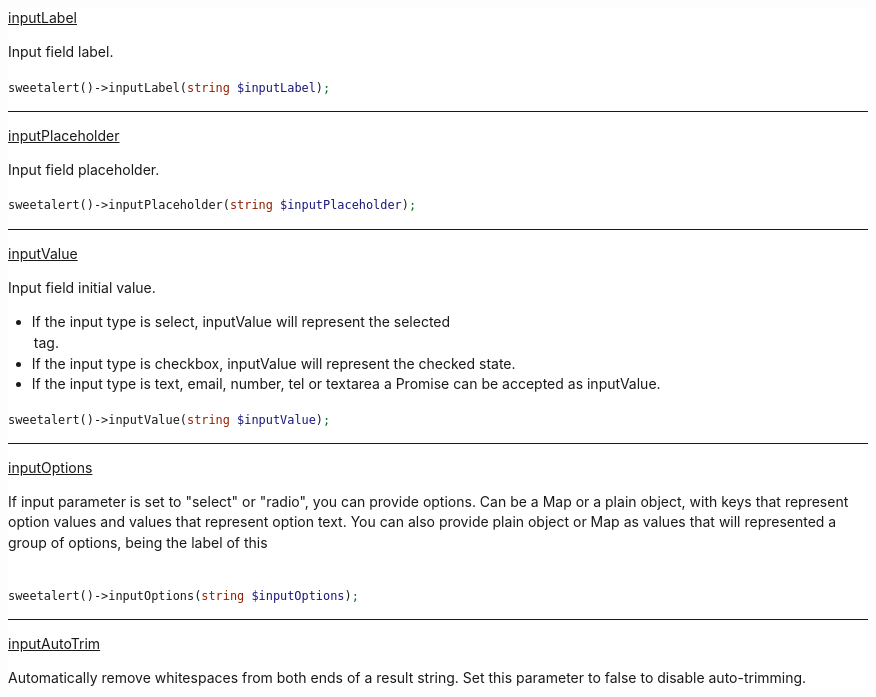 
<p id="method-inputLabel"><a href="#method-inputLabel" class="anchor"><i class="fa-duotone fa-link"></i> inputLabel</a></p>

Input field label.

```php
sweetalert()->inputLabel(string $inputLabel);
```

---

<p id="method-inputPlaceholder"><a href="#method-inputPlaceholder" class="anchor"><i class="fa-duotone fa-link"></i> inputPlaceholder</a></p>

Input field placeholder.

```php
sweetalert()->inputPlaceholder(string $inputPlaceholder);
```

---

<p id="method-inputValue"><a href="#method-inputValue" class="anchor"><i class="fa-duotone fa-link"></i> inputValue</a></p>

Input field initial value.
 - If the input type is select, inputValue will represent the selected <option> tag.
 - If the input type is checkbox, inputValue will represent the checked state.
 - If the input type is text, email, number, tel or textarea a Promise can be accepted as inputValue.

```php
sweetalert()->inputValue(string $inputValue);
```

---

<p id="method-inputOptions"><a href="#method-inputOptions" class="anchor"><i class="fa-duotone fa-link"></i> inputOptions</a></p>

If input parameter is set to "select" or "radio", you can provide options. Can be a Map or a plain object, with
keys that represent option values and values that represent option text. You can also provide plain object or Map
as values that will represented a group of options, being the label of this <optgroup> the key. Finally, you can
also provide a Promise that resolves with one of those types.

```php
sweetalert()->inputOptions(string $inputOptions);
```

---

<p id="method-inputAutoTrim"><a href="#method-inputAutoTrim" class="anchor"><i class="fa-duotone fa-link"></i> inputAutoTrim</a></p>

Automatically remove whitespaces from both ends of a result string. Set this parameter to false to disable auto-trimming.
